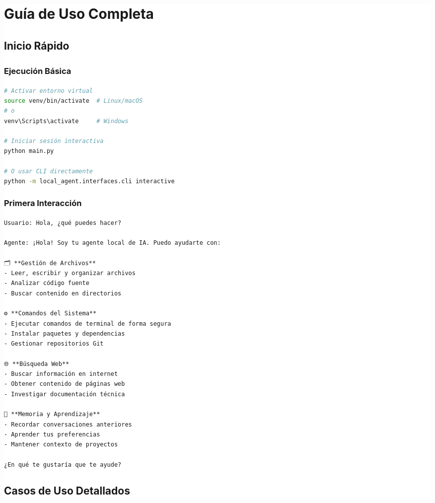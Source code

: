 # Guía de Uso Completa

## Inicio Rápido

### Ejecución Básica
```bash
# Activar entorno virtual
source venv/bin/activate  # Linux/macOS
# o
venv\Scripts\activate     # Windows

# Iniciar sesión interactiva
python main.py

# O usar CLI directamente
python -m local_agent.interfaces.cli interactive
```

### Primera Interacción
```
Usuario: Hola, ¿qué puedes hacer?

Agente: ¡Hola! Soy tu agente local de IA. Puedo ayudarte con:

🗂️ **Gestión de Archivos**
- Leer, escribir y organizar archivos
- Analizar código fuente
- Buscar contenido en directorios

⚙️ **Comandos del Sistema**
- Ejecutar comandos de terminal de forma segura
- Instalar paquetes y dependencias
- Gestionar repositorios Git

🌐 **Búsqueda Web**
- Buscar información en internet
- Obtener contenido de páginas web
- Investigar documentación técnica

🧠 **Memoria y Aprendizaje**
- Recordar conversaciones anteriores
- Aprender tus preferencias
- Mantener contexto de proyectos

¿En qué te gustaría que te ayude?
```

## Casos de Uso Detallados
